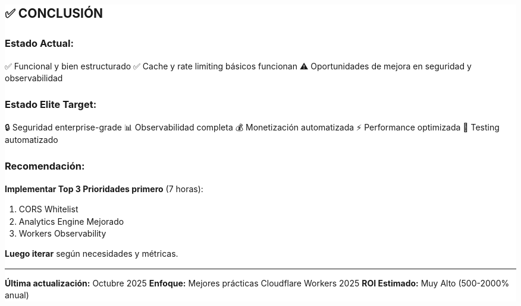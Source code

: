 
## ✅ **CONCLUSIÓN**

### **Estado Actual:**
✅ Funcional y bien estructurado
✅ Cache y rate limiting básicos funcionan
⚠️ Oportunidades de mejora en seguridad y observabilidad

### **Estado Elite Target:**
🔒 Seguridad enterprise-grade
📊 Observabilidad completa
💰 Monetización automatizada
⚡ Performance optimizada
🧪 Testing automatizado

### **Recomendación:**
**Implementar Top 3 Prioridades primero** (7 horas):
1. CORS Whitelist
2. Analytics Engine Mejorado
3. Workers Observability

**Luego iterar** según necesidades y métricas.

---

**Última actualización:** Octubre 2025
**Enfoque:** Mejores prácticas Cloudflare Workers 2025
**ROI Estimado:** Muy Alto (500-2000% anual)
